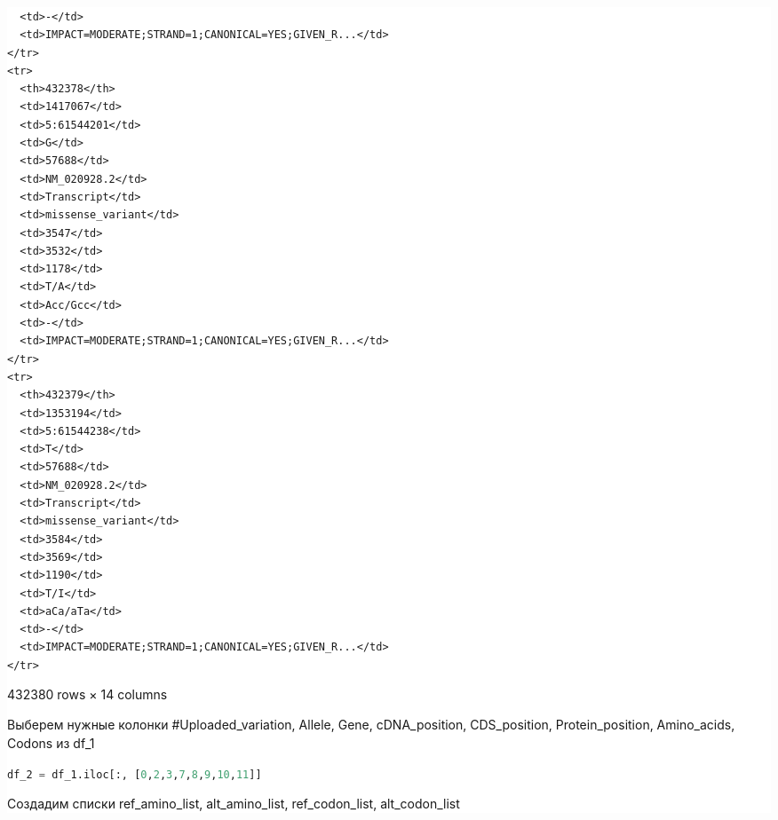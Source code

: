       <td>-</td>
      <td>IMPACT=MODERATE;STRAND=1;CANONICAL=YES;GIVEN_R...</td>
    </tr>
    <tr>
      <th>432378</th>
      <td>1417067</td>
      <td>5:61544201</td>
      <td>G</td>
      <td>57688</td>
      <td>NM_020928.2</td>
      <td>Transcript</td>
      <td>missense_variant</td>
      <td>3547</td>
      <td>3532</td>
      <td>1178</td>
      <td>T/A</td>
      <td>Acc/Gcc</td>
      <td>-</td>
      <td>IMPACT=MODERATE;STRAND=1;CANONICAL=YES;GIVEN_R...</td>
    </tr>
    <tr>
      <th>432379</th>
      <td>1353194</td>
      <td>5:61544238</td>
      <td>T</td>
      <td>57688</td>
      <td>NM_020928.2</td>
      <td>Transcript</td>
      <td>missense_variant</td>
      <td>3584</td>
      <td>3569</td>
      <td>1190</td>
      <td>T/I</td>
      <td>aCa/aTa</td>
      <td>-</td>
      <td>IMPACT=MODERATE;STRAND=1;CANONICAL=YES;GIVEN_R...</td>
    </tr>
  </tbody>
</table>
<p>432380 rows × 14 columns</p>
</div>



Выберем нужные колонки #Uploaded_variation, Allele, Gene, cDNA_position, CDS_position, Protein_position, Amino_acids, Codons из df_1


```python
df_2 = df_1.iloc[:, [0,2,3,7,8,9,10,11]]
```

Создадим списки ref_amino_list, alt_amino_list, ref_codon_list, alt_codon_list

